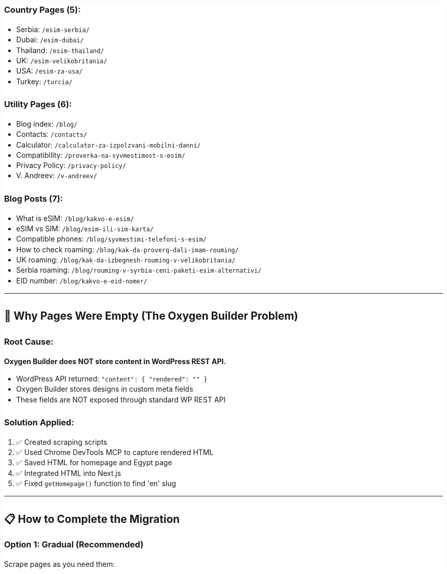 ### Country Pages (5):
- Serbia: `/esim-serbia/`
- Dubai: `/esim-dubai/`
- Thailand: `/esim-thailand/`
- UK: `/esim-velikobritania/`
- USA: `/esim-za-usa/`
- Turkey: `/turcia/`

### Utility Pages (6):
- Blog index: `/blog/`
- Contacts: `/contacts/`
- Calculator: `/calculator-za-izpolzvani-mobilni-danni/`
- Compatibility: `/proverka-na-syvmestimost-s-esim/`
- Privacy Policy: `/privacy-policy/`
- V. Andreev: `/v-andreev/`

### Blog Posts (7):
- What is eSIM: `/blog/kakvo-e-esim/`
- eSIM vs SIM: `/blog/esim-ili-sim-karta/`
- Compatible phones: `/blog/syvmestimi-telefoni-s-esim/`
- How to check roaming: `/blog/kak-da-proverq-dali-imam-rouming/`
- UK roaming: `/blog/kak-da-izbegnesh-rouming-v-velikobritania/`
- Serbia roaming: `/blog/rouming-v-syrbia-ceni-paketi-esim-alternativi/`
- EID number: `/blog/kakvo-e-eid-nomer/`

---

## 🚨 **Why Pages Were Empty (The Oxygen Builder Problem)**

### Root Cause:
**Oxygen Builder does NOT store content in WordPress REST API.**

- WordPress API returned: `"content": { "rendered": "" }`
- Oxygen Builder stores designs in custom meta fields
- These fields are NOT exposed through standard WP REST API

### Solution Applied:
1. ✅ Created scraping scripts
2. ✅ Used Chrome DevTools MCP to capture rendered HTML
3. ✅ Saved HTML for homepage and Egypt page
4. ✅ Integrated HTML into Next.js
5. ✅ Fixed `getHomepage()` function to find 'en' slug

---

## 📋 **How to Complete the Migration**

### Option 1: Gradual (Recommended)
Scrape pages as you need them:
